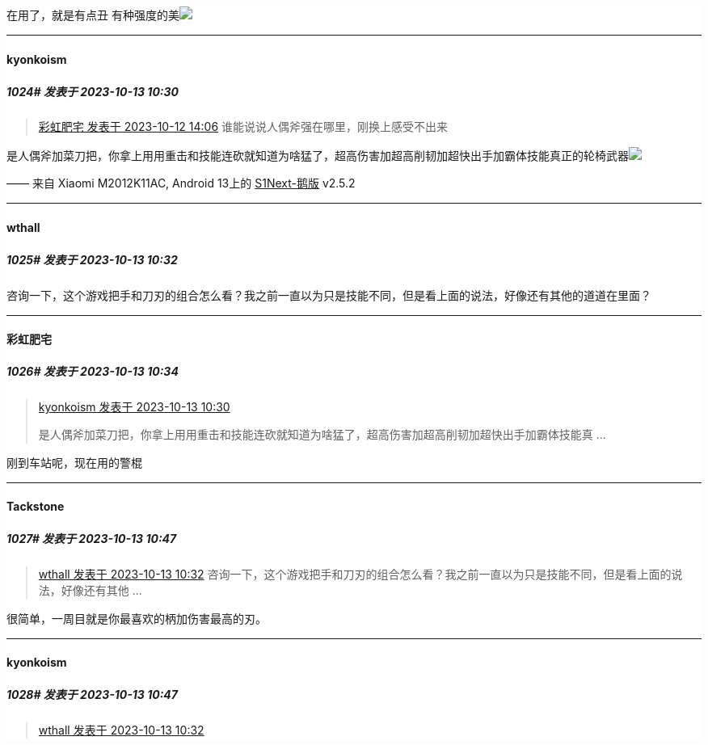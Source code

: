 在用了，就是有点丑</blockquote>
有种强度的美<img src="https://static.saraba1st.com/image/smiley/face2017/067.png" referrerpolicy="no-referrer">

*****

####  kyonkoism  
##### 1024#       发表于 2023-10-13 10:30

<blockquote><a href="httphttps://bbs.saraba1st.com/2b/forum.php?mod=redirect&amp;goto=findpost&amp;pid=62697027&amp;ptid=2036500" target="_blank">彩虹肥宅 发表于 2023-10-12 14:06</a>
谁能说说人偶斧强在哪里，刚换上感受不出来</blockquote>
是人偶斧加菜刀把，你拿上用用重击和技能连砍就知道为啥猛了，超高伤害加超高削韧加超快出手加霸体技能真正的轮椅武器<img src="https://static.saraba1st.com/image/smiley/face2017/067.png" referrerpolicy="no-referrer">

—— 来自 Xiaomi M2012K11AC, Android 13上的 [S1Next-鹅版](https://github.com/ykrank/S1-Next/releases) v2.5.2

*****

####  wthall  
##### 1025#       发表于 2023-10-13 10:32

咨询一下，这个游戏把手和刀刃的组合怎么看？我之前一直以为只是技能不同，但是看上面的说法，好像还有其他的道道在里面？


*****

####  彩虹肥宅  
##### 1026#       发表于 2023-10-13 10:34

<blockquote><a href="httphttps://bbs.saraba1st.com/2b/forum.php?mod=redirect&amp;goto=findpost&amp;pid=62706186&amp;ptid=2036500" target="_blank">kyonkoism 发表于 2023-10-13 10:30</a>

是人偶斧加菜刀把，你拿上用用重击和技能连砍就知道为啥猛了，超高伤害加超高削韧加超快出手加霸体技能真 ...</blockquote>
刚到车站呢，现在用的警棍


*****

####  Tackstone  
##### 1027#       发表于 2023-10-13 10:47

<blockquote><a href="httphttps://bbs.saraba1st.com/2b/forum.php?mod=redirect&amp;goto=findpost&amp;pid=62706206&amp;ptid=2036500" target="_blank">wthall 发表于 2023-10-13 10:32</a>
咨询一下，这个游戏把手和刀刃的组合怎么看？我之前一直以为只是技能不同，但是看上面的说法，好像还有其他 ...</blockquote>
很简单，一周目就是你最喜欢的柄加伤害最高的刃。

*****

####  kyonkoism  
##### 1028#       发表于 2023-10-13 10:47

<blockquote><a href="httphttps://bbs.saraba1st.com/2b/forum.php?mod=redirect&amp;goto=findpost&amp;pid=62706206&amp;ptid=2036500" target="_blank">wthall 发表于 2023-10-13 10:32</a>

